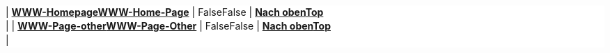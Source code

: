 | [<span data-ttu-id="ac4ec-420">**WWW-Homepage**</span><span class="sxs-lookup"><span data-stu-id="ac4ec-420">**WWW-Home-Page**</span></span>](a-wwwhomepage.md)                                                         | <span data-ttu-id="ac4ec-421">False</span><span class="sxs-lookup"><span data-stu-id="ac4ec-421">False</span></span>     | [<span data-ttu-id="ac4ec-422">**Nach oben**</span><span class="sxs-lookup"><span data-stu-id="ac4ec-422">**Top**</span></span>](c-top.md)<br/>                                                              |
| [<span data-ttu-id="ac4ec-423">**WWW-Page-other**</span><span class="sxs-lookup"><span data-stu-id="ac4ec-423">**WWW-Page-Other**</span></span>](a-url.md)                                                                | <span data-ttu-id="ac4ec-424">False</span><span class="sxs-lookup"><span data-stu-id="ac4ec-424">False</span></span>     | [<span data-ttu-id="ac4ec-425">**Nach oben**</span><span class="sxs-lookup"><span data-stu-id="ac4ec-425">**Top**</span></span>](c-top.md)<br/>                                                              |



 

 





